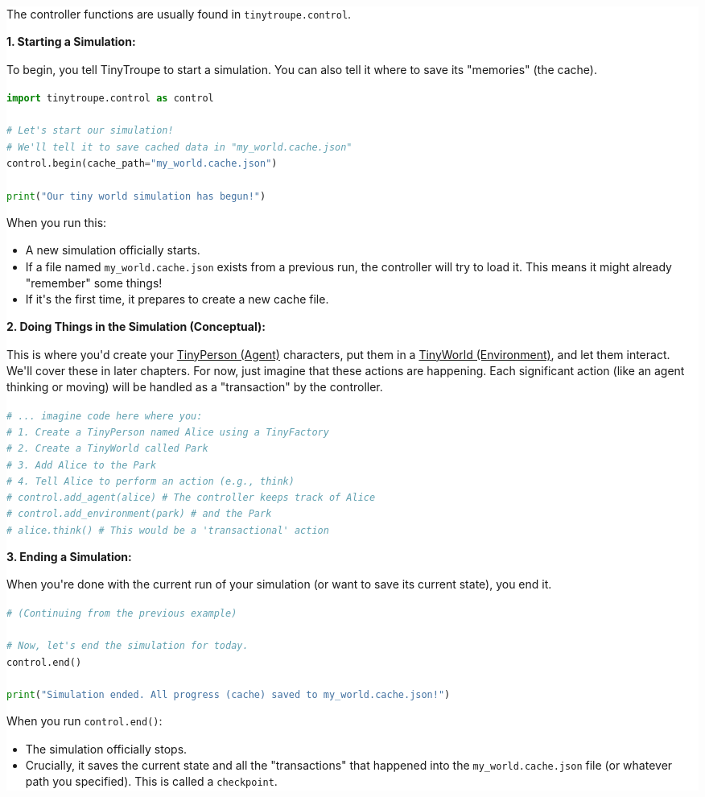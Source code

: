 The controller functions are usually found in `tinytroupe.control`.

**1. Starting a Simulation:**

To begin, you tell TinyTroupe to start a simulation. You can also tell it where to save its "memories" (the cache).

```python
import tinytroupe.control as control

# Let's start our simulation!
# We'll tell it to save cached data in "my_world.cache.json"
control.begin(cache_path="my_world.cache.json")

print("Our tiny world simulation has begun!")
```

When you run this:
*   A new simulation officially starts.
*   If a file named `my_world.cache.json` exists from a previous run, the controller will try to load it. This means it might already "remember" some things!
*   If it's the first time, it prepares to create a new cache file.

**2. Doing Things in the Simulation (Conceptual):**

This is where you'd create your [TinyPerson (Agent)](02_tinyperson__agent__.md) characters, put them in a [TinyWorld (Environment)](03_tinyworld__environment__.md), and let them interact. We'll cover these in later chapters. For now, just imagine that these actions are happening. Each significant action (like an agent thinking or moving) will be handled as a "transaction" by the controller.

```python
# ... imagine code here where you:
# 1. Create a TinyPerson named Alice using a TinyFactory
# 2. Create a TinyWorld called Park
# 3. Add Alice to the Park
# 4. Tell Alice to perform an action (e.g., think)
# control.add_agent(alice) # The controller keeps track of Alice
# control.add_environment(park) # and the Park
# alice.think() # This would be a 'transactional' action
```

**3. Ending a Simulation:**

When you're done with the current run of your simulation (or want to save its current state), you end it.

```python
# (Continuing from the previous example)

# Now, let's end the simulation for today.
control.end()

print("Simulation ended. All progress (cache) saved to my_world.cache.json!")
```

When you run `control.end()`:
*   The simulation officially stops.
*   Crucially, it saves the current state and all the "transactions" that happened into the `my_world.cache.json` file (or whatever path you specified). This is called a `checkpoint`.
